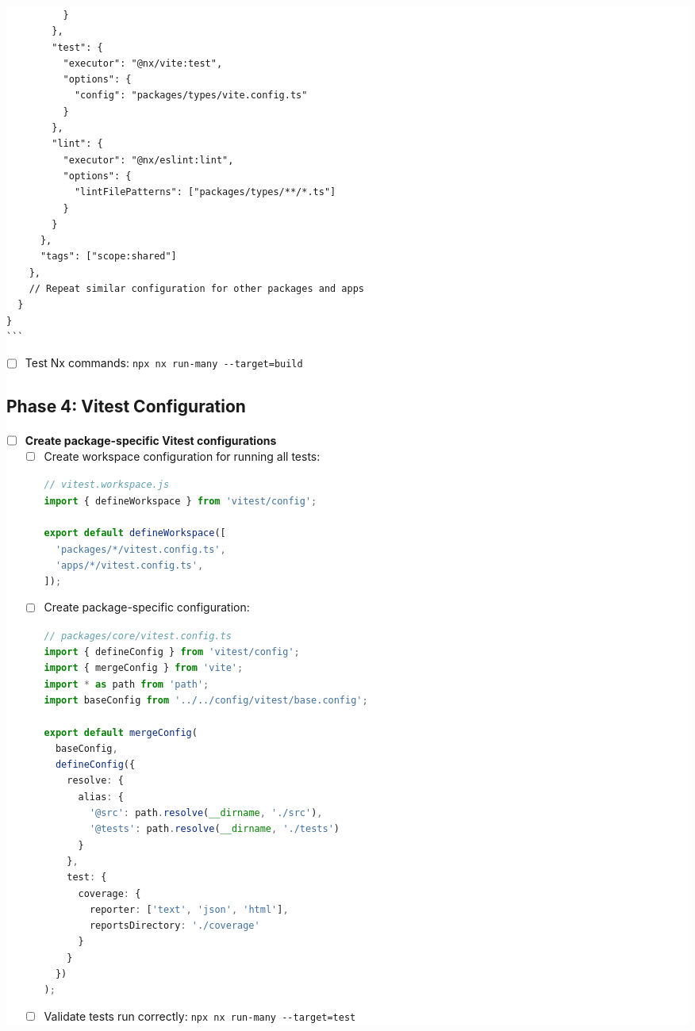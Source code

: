               }
            },
            "test": {
              "executor": "@nx/vite:test",
              "options": {
                "config": "packages/types/vite.config.ts"
              }
            },
            "lint": {
              "executor": "@nx/eslint:lint",
              "options": {
                "lintFilePatterns": ["packages/types/**/*.ts"]
              }
            }
          },
          "tags": ["scope:shared"]
        },
        // Repeat similar configuration for other packages and apps
      }
    }
    ```
  - [ ] Test Nx commands: `npx nx run-many --target=build`

## Phase 4: Vitest Configuration

- [ ] **Create package-specific Vitest configurations**
  - [ ] Create workspace configuration for running all tests:
    ```javascript
    // vitest.workspace.js
    import { defineWorkspace } from 'vitest/config';

    export default defineWorkspace([
      'packages/*/vitest.config.ts',
      'apps/*/vitest.config.ts',
    ]);
    ```
  - [ ] Create package-specific configuration:
    ```typescript
    // packages/core/vitest.config.ts
    import { defineConfig } from 'vitest/config';
    import { mergeConfig } from 'vite';
    import * as path from 'path';
    import baseConfig from '../../config/vitest/base.config';

    export default mergeConfig(
      baseConfig,
      defineConfig({
        resolve: {
          alias: {
            '@src': path.resolve(__dirname, './src'),
            '@tests': path.resolve(__dirname, './tests')
          }
        },
        test: {
          coverage: {
            reporter: ['text', 'json', 'html'],
            reportsDirectory: './coverage'
          }
        }
      })
    );
    ```
  - [ ] Validate tests run correctly: `npx nx run-many --target=test`
